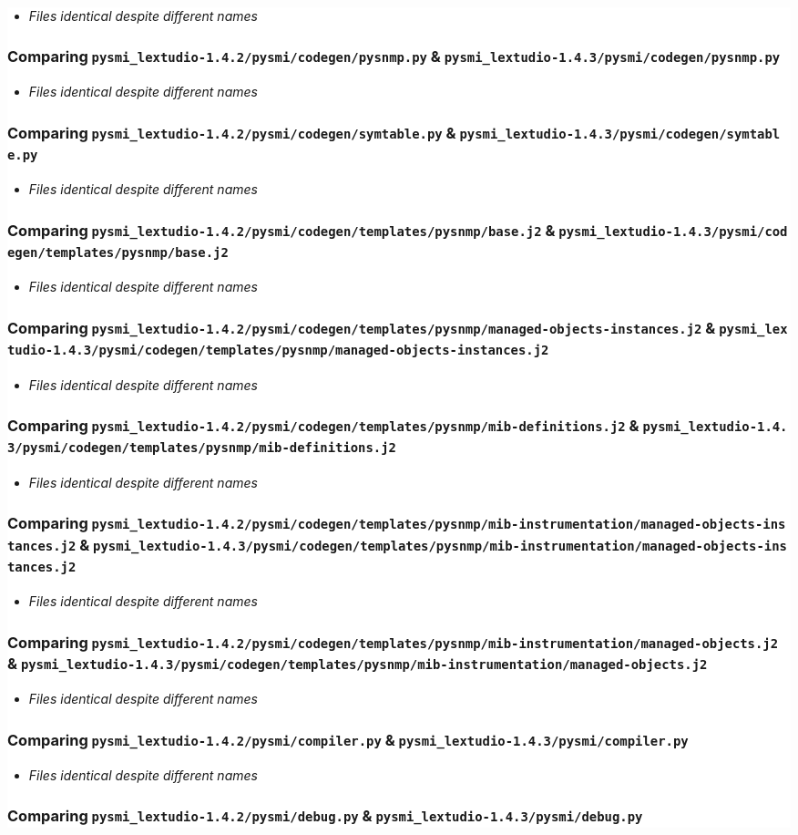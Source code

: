  * *Files identical despite different names*

### Comparing `pysmi_lextudio-1.4.2/pysmi/codegen/pysnmp.py` & `pysmi_lextudio-1.4.3/pysmi/codegen/pysnmp.py`

 * *Files identical despite different names*

### Comparing `pysmi_lextudio-1.4.2/pysmi/codegen/symtable.py` & `pysmi_lextudio-1.4.3/pysmi/codegen/symtable.py`

 * *Files identical despite different names*

### Comparing `pysmi_lextudio-1.4.2/pysmi/codegen/templates/pysnmp/base.j2` & `pysmi_lextudio-1.4.3/pysmi/codegen/templates/pysnmp/base.j2`

 * *Files identical despite different names*

### Comparing `pysmi_lextudio-1.4.2/pysmi/codegen/templates/pysnmp/managed-objects-instances.j2` & `pysmi_lextudio-1.4.3/pysmi/codegen/templates/pysnmp/managed-objects-instances.j2`

 * *Files identical despite different names*

### Comparing `pysmi_lextudio-1.4.2/pysmi/codegen/templates/pysnmp/mib-definitions.j2` & `pysmi_lextudio-1.4.3/pysmi/codegen/templates/pysnmp/mib-definitions.j2`

 * *Files identical despite different names*

### Comparing `pysmi_lextudio-1.4.2/pysmi/codegen/templates/pysnmp/mib-instrumentation/managed-objects-instances.j2` & `pysmi_lextudio-1.4.3/pysmi/codegen/templates/pysnmp/mib-instrumentation/managed-objects-instances.j2`

 * *Files identical despite different names*

### Comparing `pysmi_lextudio-1.4.2/pysmi/codegen/templates/pysnmp/mib-instrumentation/managed-objects.j2` & `pysmi_lextudio-1.4.3/pysmi/codegen/templates/pysnmp/mib-instrumentation/managed-objects.j2`

 * *Files identical despite different names*

### Comparing `pysmi_lextudio-1.4.2/pysmi/compiler.py` & `pysmi_lextudio-1.4.3/pysmi/compiler.py`

 * *Files identical despite different names*

### Comparing `pysmi_lextudio-1.4.2/pysmi/debug.py` & `pysmi_lextudio-1.4.3/pysmi/debug.py`
